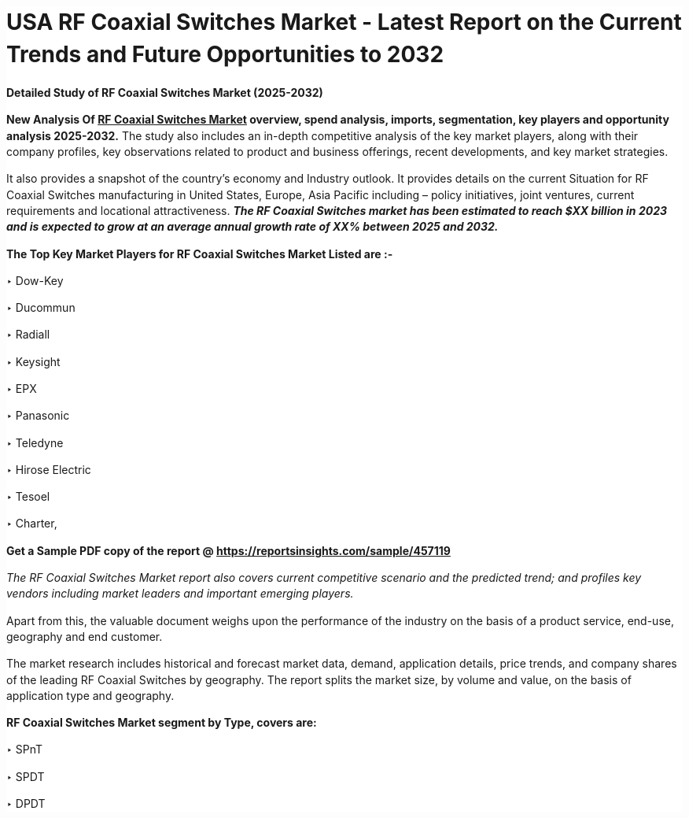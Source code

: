 # USA RF Coaxial Switches Market - Latest Report on the Current Trends and Future Opportunities to 2032

<strong>Detailed Study of RF Coaxial Switches Market (2025-2032)</strong>

<strong>New Analysis Of <a href=https://www.reportsinsights.com/sample/457119>RF Coaxial Switches Market</a> overview, spend analysis, imports, segmentation, key players and opportunity analysis 2025-2032.</strong> The study also includes an in-depth competitive analysis of the key market players, along with their company profiles, key observations related to product and business offerings, recent developments, and key market strategies.

It also provides a snapshot of the country’s economy and Industry outlook. It provides details on the current Situation for RF Coaxial Switches manufacturing in United States, Europe, Asia Pacific including – policy initiatives, joint ventures, current requirements and locational attractiveness. <strong><em>The RF Coaxial Switches market has been estimated to reach $XX billion in 2023 and is expected to grow at an average annual growth rate of XX% between 2025 and 2032.</em></strong>

<strong>The Top Key Market Players for RF Coaxial Switches Market Listed are :-</strong> 

‣ Dow-Key

‣ Ducommun

‣ Radiall

‣ Keysight

‣ EPX

‣ Panasonic

‣ Teledyne

‣ Hirose Electric

‣ Tesoel

‣ Charter,

<strong>Get a Sample PDF copy of the report @ <a href=https://reportsinsights.com/sample/457119>https://reportsinsights.com/sample/457119</a></strong>

<em>The RF Coaxial Switches Market report also covers current competitive scenario and the predicted trend; and profiles key vendors including market leaders and important emerging players.</em>

Apart from this, the valuable document weighs upon the performance of the industry on the basis of a product service, end-use, geography and end customer.

The market research includes historical and forecast market data, demand, application details, price trends, and company shares of the leading RF Coaxial Switches by geography. The report splits the market size, by volume and value, on the basis of application type and geography.

<strong>RF Coaxial Switches Market segment by Type, covers are:</strong>

‣ SPnT

‣ SPDT

‣ DPDT
